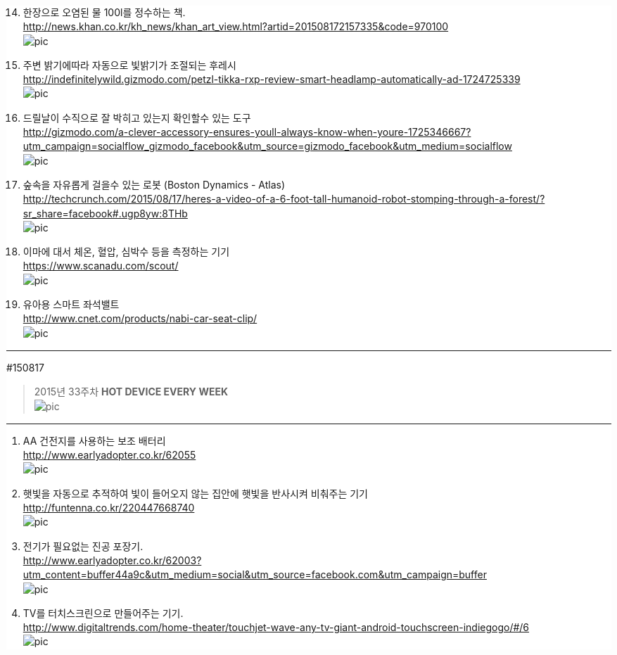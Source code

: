 14. 한장으로 오염된 물 100l를 정수하는 책.  
http://news.khan.co.kr/kh_news/khan_art_view.html?artid=201508172157335&code=970100  
![pic](../image/150824/14.jpg)  
  
15. 주변 밝기에따라 자동으로 빛밝기가 조절되는 후레시  
http://indefinitelywild.gizmodo.com/petzl-tikka-rxp-review-smart-headlamp-automatically-ad-1724725339  
![pic](../image/150824/15.jpg)  
  
16. 드릴날이 수직으로 잘 박히고 있는지 확인할수 있는 도구  
http://gizmodo.com/a-clever-accessory-ensures-youll-always-know-when-youre-1725346667?utm_campaign=socialflow_gizmodo_facebook&utm_source=gizmodo_facebook&utm_medium=socialflow  
![pic](../image/150824/16.gif)  
  
17. 숲속을 자유롭게 걸을수 있는 로봇 (Boston Dynamics - Atlas)  
http://techcrunch.com/2015/08/17/heres-a-video-of-a-6-foot-tall-humanoid-robot-stomping-through-a-forest/?sr_share=facebook#.ugp8yw:8THb  
![pic](../image/150824/17.gif)  
  
18. 이마에 대서 체온, 혈압, 심박수 등을 측정하는 기기  
https://www.scanadu.com/scout/  
![pic](../image/150824/18.jpg)  
  
19. 유아용 스마트 좌석밸트  
http://www.cnet.com/products/nabi-car-seat-clip/  
![pic](../image/150824/19.png)  
  
  
---    
#150817    
> 2015년 33주차 **HOT DEVICE EVERY WEEK**    
> ![pic](../image/MAIN.png)    
---    
  
  
1. AA 건전지를 사용하는 보조 배터리  
http://www.earlyadopter.co.kr/62055  
![pic](../image/150817/1.jpg)  
  
2. 햇빛을 자동으로 추적하여 빛이 들어오지 않는 집안에 햇빛을 반사시켜 비춰주는 기기  
http://funtenna.co.kr/220447668740  
![pic](../image/150817/2.png)  
  
3. 전기가 필요없는 진공 포장기.  
http://www.earlyadopter.co.kr/62003?utm_content=buffer44a9c&utm_medium=social&utm_source=facebook.com&utm_campaign=buffer  
![pic](../image/150817/3.jpg)  
  
4. TV를 터치스크린으로 만들어주는 기기.  
http://www.digitaltrends.com/home-theater/touchjet-wave-any-tv-giant-android-touchscreen-indiegogo/#/6  
![pic](../image/150817/4.jpg)  
  